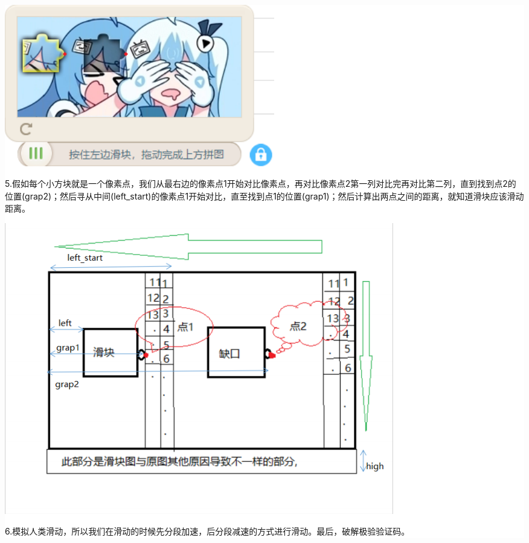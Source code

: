    ![QQ截图20200412175446](image/QQ截图20200412175446.png)

5.假如每个小方块就是⼀个像素点，我们从最右边的像素点1开始对比像素点，再对比像素点2第⼀列对比完再对比第⼆列，直到找到点2的位置(grap2)；然后寻从中间(left_start)的像素点1开始对比，直至找到点1的位置(grap1)；然后计算出两点之间的距离，就知道滑块应该滑动距离。

![QQ截图20200413221645](image/QQ截图20200413221645.png)

6.模拟人类滑动，所以我们在滑动的时候先分段加速，后分段减速的方式进行滑动。最后，破解极验验证码。